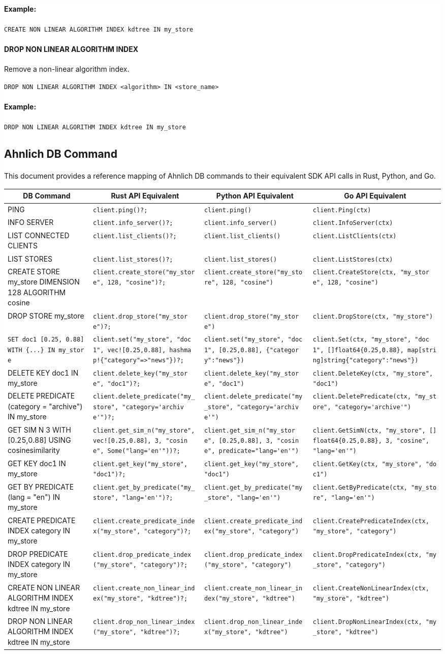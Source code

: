 #### Example:
```
CREATE NON LINEAR ALGORITHM INDEX kdtree IN my_store
```

#### DROP NON LINEAR ALGORITHM INDEX
Remove a non-linear algorithm index.
```
DROP NON LINEAR ALGORITHM INDEX <algorithm> IN <store_name>
```

#### Example:
```
DROP NON LINEAR ALGORITHM INDEX kdtree IN my_store
```

## Ahnlich DB Command
This document provides a reference mapping of Ahnlich DB commands to their equivalent SDK API calls in Rust, Python, and Go.

| DB Command | Rust API Equivalent | Python API Equivalent | Go API Equivalent | 
| ----- | ----- | ----- | ----- |
| PING | `client.ping()?;` | `client.ping()` | `client.Ping(ctx)` |
| INFO SERVER | `client.info_server()?;` | `client.info_server()` | `client.InfoServer(ctx)` |
| LIST CONNECTED CLIENTS | `client.list_clients()?;` | `client.list_clients()` | `client.ListClients(ctx)` |
| LIST STORES | `client.list_stores()?;` | `client.list_stores()` | `client.ListStores(ctx)` |
| CREATE STORE my_store DIMENSION 128 ALGORITHM cosine | `client.create_store("my_store", 128, "cosine")?;` | `client.create_store("my_store", 128, "cosine")` | `client.CreateStore(ctx, "my_store", 128, "cosine")`|
| DROP STORE my_store | `client.drop_store("my_store")?;` | `client.drop_store("my_store")` | `client.DropStore(ctx, "my_store")` |
| `SET doc1 [0.25, 0.88] WITH {...} IN my_store` | `client.set("my_store", "doc1", vec![0.25,0.88], hashmap!{"category"=>"news"})?;` | `client.set("my_store", "doc1", [0.25,0.88], {"category":"news"})` | `client.Set(ctx, "my_store", "doc1", []float64{0.25,0.88}, map[string]string{"category":"news"})` |
| DELETE KEY doc1 IN my_store | `client.delete_key("my_store", "doc1")?;` | `client.delete_key("my_store", "doc1")` | `client.DeleteKey(ctx, "my_store", "doc1")` |
| DELETE PREDICATE (category = "archive") IN my_store | `client.delete_predicate("my_store", "category='archive'")?;` | `client.delete_predicate("my_store", "category='archive'")` | `client.DeletePredicate(ctx, "my_store", "category='archive'")` |
| GET SIM N 3 WITH [0.25,0.88] USING cosinesimilarity | `client.get_sim_n("my_store", vec![0.25,0.88], 3, "cosine", Some("lang='en'"))?;` | `client.get_sim_n("my_store", [0.25,0.88], 3, "cosine", predicate="lang='en'")` | `client.GetSimN(ctx, "my_store", []float64{0.25,0.88}, 3, "cosine", "lang='en'")` |
| GET KEY doc1 IN my_store | `client.get_key("my_store", "doc1")?;` | `client.get_key("my_store", "doc1")` | `client.GetKey(ctx, "my_store", "doc1")` |
| GET BY PREDICATE (lang = "en") IN my_store | `client.get_by_predicate("my_store", "lang='en'")?;` | `client.get_by_predicate("my_store", "lang='en'")` | `client.GetByPredicate(ctx, "my_store", "lang='en'")` |
| CREATE PREDICATE INDEX category IN my_store | `client.create_predicate_index("my_store", "category")?;` | `client.create_predicate_index("my_store", "category")` | `client.CreatePredicateIndex(ctx, "my_store", "category")` |
| DROP PREDICATE INDEX category IN my_store | `client.drop_predicate_index("my_store", "category")?;` | `client.drop_predicate_index("my_store", "category")` | `client.DropPredicateIndex(ctx, "my_store", "category")` |
| CREATE NON LINEAR ALGORITHM INDEX kdtree IN my_store | `client.create_non_linear_index("my_store", "kdtree")?;` | `client.create_non_linear_index("my_store", "kdtree")` | `client.CreateNonLinearIndex(ctx, "my_store", "kdtree")` |
| DROP NON LINEAR ALGORITHM INDEX kdtree IN my_store | `client.drop_non_linear_index("my_store", "kdtree")?;` | `client.drop_non_linear_index("my_store", "kdtree")` | `client.DropNonLinearIndex(ctx, "my_store", "kdtree")` |
